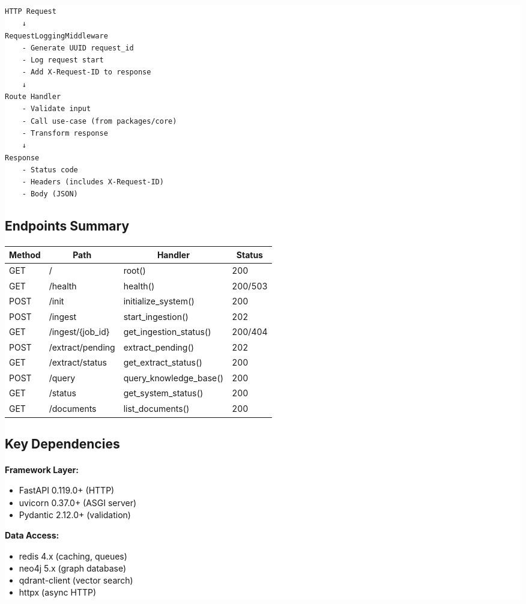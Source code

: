 ```
HTTP Request
    ↓
RequestLoggingMiddleware
    - Generate UUID request_id
    - Log request start
    - Add X-Request-ID to response
    ↓
Route Handler
    - Validate input
    - Call use-case (from packages/core)
    - Transform response
    ↓
Response
    - Status code
    - Headers (includes X-Request-ID)
    - Body (JSON)
```

## Endpoints Summary

| Method | Path | Handler | Status |
|--------|------|---------|--------|
| GET | / | root() | 200 |
| GET | /health | health() | 200/503 |
| POST | /init | initialize_system() | 200 |
| POST | /ingest | start_ingestion() | 202 |
| GET | /ingest/{job_id} | get_ingestion_status() | 200/404 |
| POST | /extract/pending | extract_pending() | 202 |
| GET | /extract/status | get_extract_status() | 200 |
| POST | /query | query_knowledge_base() | 200 |
| GET | /status | get_system_status() | 200 |
| GET | /documents | list_documents() | 200 |

## Key Dependencies

**Framework Layer:**
- FastAPI 0.119.0+ (HTTP)
- uvicorn 0.37.0+ (ASGI server)
- Pydantic 2.12.0+ (validation)

**Data Access:**
- redis 4.x (caching, queues)
- neo4j 5.x (graph database)
- qdrant-client (vector search)
- httpx (async HTTP)
